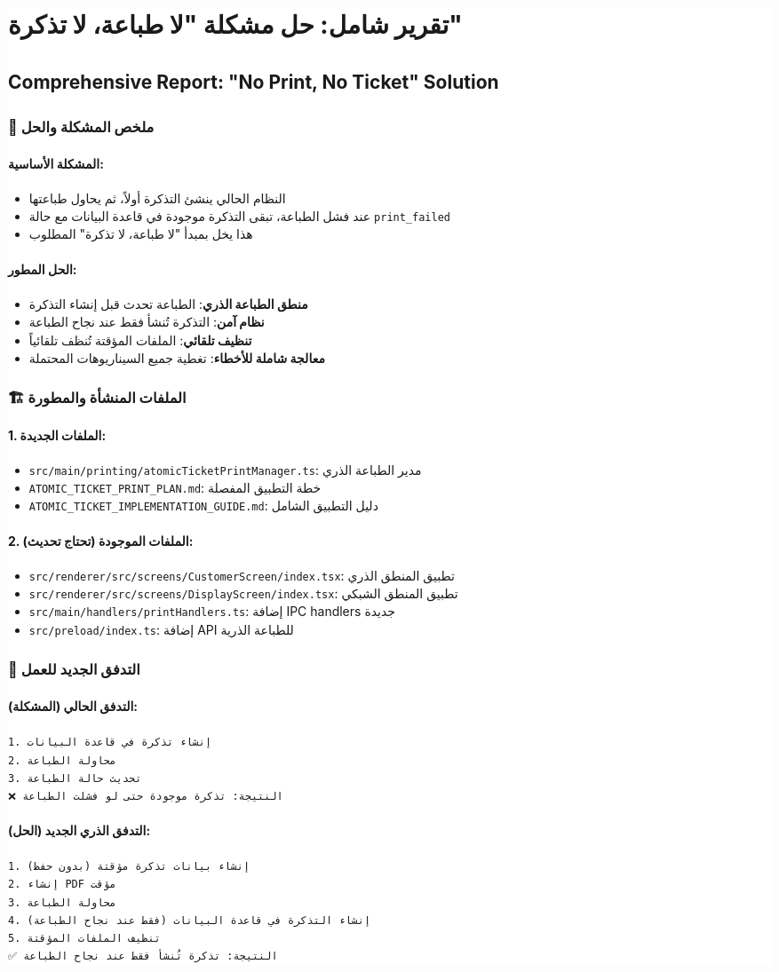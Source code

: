 # تقرير شامل: حل مشكلة "لا طباعة، لا تذكرة"
## Comprehensive Report: "No Print, No Ticket" Solution

### 🎯 ملخص المشكلة والحل

#### المشكلة الأساسية:
- النظام الحالي ينشئ التذكرة أولاً، ثم يحاول طباعتها
- عند فشل الطباعة، تبقى التذكرة موجودة في قاعدة البيانات مع حالة `print_failed`
- هذا يخل بمبدأ "لا طباعة، لا تذكرة" المطلوب

#### الحل المطور:
- **منطق الطباعة الذري**: الطباعة تحدث قبل إنشاء التذكرة
- **نظام آمن**: التذكرة تُنشأ فقط عند نجاح الطباعة
- **تنظيف تلقائي**: الملفات المؤقتة تُنظف تلقائياً
- **معالجة شاملة للأخطاء**: تغطية جميع السيناريوهات المحتملة

### 🏗️ الملفات المنشأة والمطورة

#### 1. الملفات الجديدة:
- `src/main/printing/atomicTicketPrintManager.ts`: مدير الطباعة الذري
- `ATOMIC_TICKET_PRINT_PLAN.md`: خطة التطبيق المفصلة
- `ATOMIC_TICKET_IMPLEMENTATION_GUIDE.md`: دليل التطبيق الشامل

#### 2. الملفات الموجودة (تحتاج تحديث):
- `src/renderer/src/screens/CustomerScreen/index.tsx`: تطبيق المنطق الذري
- `src/renderer/src/screens/DisplayScreen/index.tsx`: تطبيق المنطق الشبكي
- `src/main/handlers/printHandlers.ts`: إضافة IPC handlers جديدة
- `src/preload/index.ts`: إضافة API للطباعة الذرية

### 🔄 التدفق الجديد للعمل

#### التدفق الحالي (المشكلة):
```
1. إنشاء تذكرة في قاعدة البيانات
2. محاولة الطباعة
3. تحديث حالة الطباعة
❌ النتيجة: تذكرة موجودة حتى لو فشلت الطباعة
```

#### التدفق الذري الجديد (الحل):
```
1. إنشاء بيانات تذكرة مؤقتة (بدون حفظ)
2. إنشاء PDF مؤقت
3. محاولة الطباعة
4. إنشاء التذكرة في قاعدة البيانات (فقط عند نجاح الطباعة)
5. تنظيف الملفات المؤقتة
✅ النتيجة: تذكرة تُنشأ فقط عند نجاح الطباعة
```
